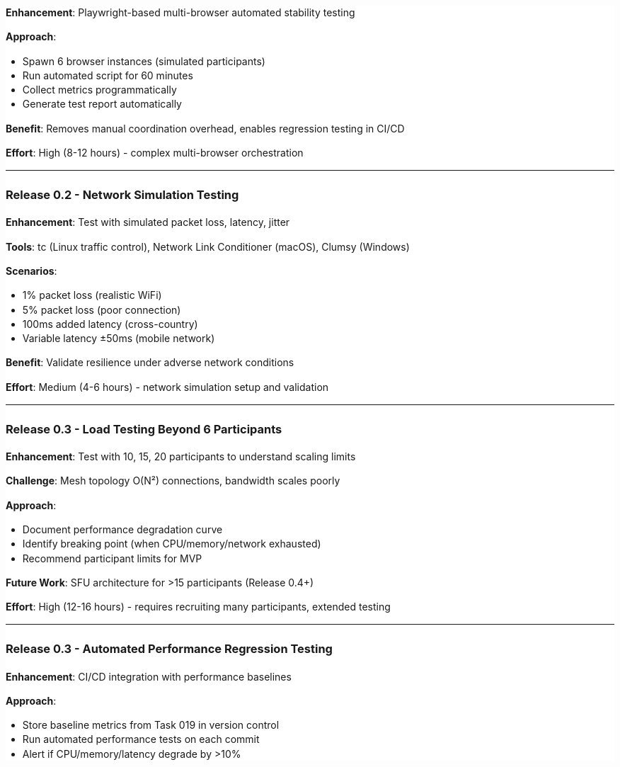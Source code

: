**Enhancement**: Playwright-based multi-browser automated stability testing

**Approach**:
- Spawn 6 browser instances (simulated participants)
- Run automated script for 60 minutes
- Collect metrics programmatically
- Generate test report automatically

**Benefit**: Removes manual coordination overhead, enables regression testing in CI/CD

**Effort**: High (8-12 hours) - complex multi-browser orchestration

---

### Release 0.2 - Network Simulation Testing

**Enhancement**: Test with simulated packet loss, latency, jitter

**Tools**: tc (Linux traffic control), Network Link Conditioner (macOS), Clumsy (Windows)

**Scenarios**:
- 1% packet loss (realistic WiFi)
- 5% packet loss (poor connection)
- 100ms added latency (cross-country)
- Variable latency ±50ms (mobile network)

**Benefit**: Validate resilience under adverse network conditions

**Effort**: Medium (4-6 hours) - network simulation setup and validation

---

### Release 0.3 - Load Testing Beyond 6 Participants

**Enhancement**: Test with 10, 15, 20 participants to understand scaling limits

**Challenge**: Mesh topology O(N²) connections, bandwidth scales poorly

**Approach**:
- Document performance degradation curve
- Identify breaking point (when CPU/memory/network exhausted)
- Recommend participant limits for MVP

**Future Work**: SFU architecture for >15 participants (Release 0.4+)

**Effort**: High (12-16 hours) - requires recruiting many participants, extended testing

---

### Release 0.3 - Automated Performance Regression Testing

**Enhancement**: CI/CD integration with performance baselines

**Approach**:
- Store baseline metrics from Task 019 in version control
- Run automated performance tests on each commit
- Alert if CPU/memory/latency degrade by >10%
